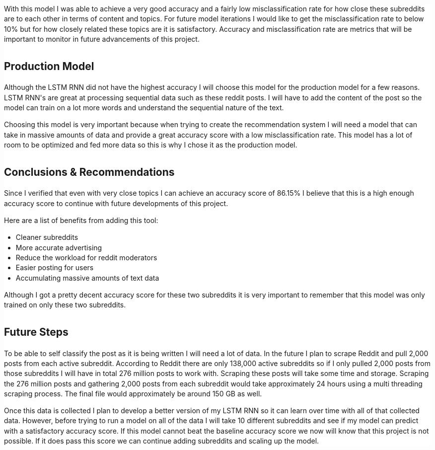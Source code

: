 With this model I was able to achieve a very good accuracy and a fairly low misclassification rate for how close these subreddits are to each other in terms of content and topics. For future model iterations I would like to get the misclassification rate to below 10% but for how closely related these topics are it is satisfactory. Accuracy and misclassification rate are metrics that will be important to monitor in future advancements of this project. 

<a name="productionmodel"></a>
## Production Model

Although the LSTM RNN did not have the highest accuracy I will choose this model for the production model for a few reasons. LSTM RNN's are great at processing sequential data such as these reddit posts. I will have to add the content of the post so the model can train on a lot more words and understand the sequential nature of the text.

Choosing this model is very important because when trying to create the recommendation system I will need a model that can 
take in massive amounts of data and provide a great accuracy score with a low misclassification rate. This model has a lot of room to be optimized and fed more data so this is why I chose it as the production model.


<a name="c&r"></a>
## Conclusions & Recommendations 

Since I verified that even with very close topics I can achieve an accuracy score of 86.15% I believe that this is a high enough accuracy score to continue with future developments of this project.

Here are a list of benefits from adding this tool:

- Cleaner subreddits
- More accurate advertising
- Reduce the workload for reddit moderators
- Easier posting for users
- Accumulating massive amounts of text data

Although I got a pretty decent accuracy score for these two subreddits it is very important to remember that this model was only trained on only these two subreddits. 

<a name="futuresteps"></a>
## Future Steps

To be able to self classify the post as it is being written I will need a lot of data. In the future I plan to scrape Reddit and pull 2,000 posts from each active subreddit. According to Reddit there are only 138,000 active subreddits so if I only pulled 2,000 posts from those subreddits I will have in total 276 million posts to work with. Scraping these posts will take some time and storage. Scraping the 276 million posts and gathering 2,000 posts from each subreddit would take approximately 24 hours using a multi threading scraping process. The final file would approximately be around 150 GB as well. 

Once this data is collected I plan to develop a better version of my LSTM RNN so it can learn over time with all of that collected data. However, before trying to run a model on all of the data I will take 10 different subreddits and see if my model can predict with a satisfactory accuracy score. If this model cannot beat the baseline accuracy score we now will know that this project is not possible. If it does pass this score we can continue adding subreddits and scaling up the model.
